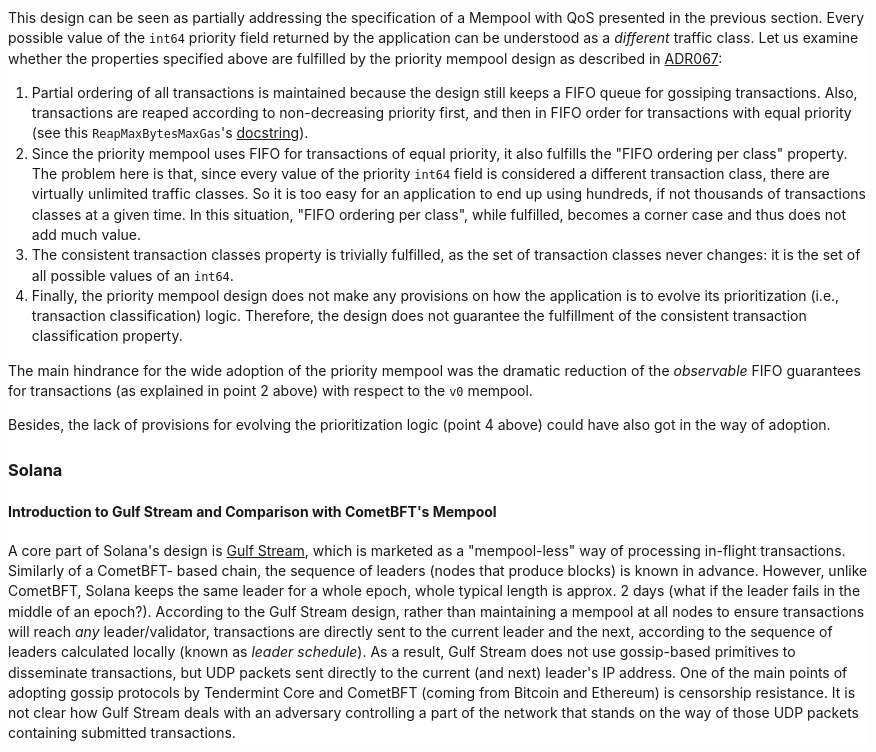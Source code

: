 This design can be seen as partially addressing the specification of a Mempool with QoS
presented in the previous section. Every possible value of the `int64` priority field returned by the application
can be understood as a _different_ traffic class.
Let us examine whether the properties specified above are fulfilled by the priority mempool design
as described in [ADR067][adr067]:

1. Partial ordering of all transactions is maintained because the design still keeps a FIFO queue for gossiping transactions.
  Also, transactions are reaped according to non-decreasing priority first, and then in FIFO order
  for transactions with equal priority (see this `ReapMaxBytesMaxGas`'s [docstring][reapmaxbytesmaxgas]).
1. Since the priority mempool uses FIFO for transactions of equal priority, it also fulfills the "FIFO ordering per class" property.
  The problem here is that, since every value of the priority `int64` field is considered a different transaction class,
  there are virtually unlimited traffic classes.
  So it is too easy for an application to end up using hundreds, if not thousands of transactions classes at a given time.
  In this situation, "FIFO ordering per class", while fulfilled, becomes a corner case and thus does not add much value.
1. The consistent transaction classes property is trivially fulfilled, as the set of transaction classes never changes:
  it is the set of all possible values of an `int64`.
1. Finally, the priority mempool design does not make any provisions on how the application is to evolve its prioritization
  (i.e., transaction classification) logic.
  Therefore, the design does not guarantee the fulfillment of the consistent transaction classification property.

The main hindrance for the wide adoption of the priority mempool was
the dramatic reduction of the _observable_ FIFO guarantees for transactions (as explained in point 2 above)
with respect to the `v0` mempool.

Besides, the lack of provisions for evolving the prioritization logic (point 4 above) could have also got
in the way of adoption.


### Solana

#### Introduction to Gulf Stream and Comparison with CometBFT's Mempool

A core part of Solana's design is [Gulf Stream][gulf-stream],
which is marketed as a "mempool-less" way of processing in-flight transactions.
Similarly of a CometBFT- based chain, the sequence of leaders (nodes that produce blocks) is known in advance.
However, unlike CometBFT, Solana keeps the same leader for a whole epoch, whole typical length is approx. 2 days
(what if the leader fails in the middle of an epoch?).
According to the Gulf Stream design, rather than maintaining a mempool at all nodes to ensure transactions
will reach _any_ leader/validator, transactions are directly sent to the current leader and the next,
according to the sequence of leaders calculated locally (known as _leader schedule_).
As a result, Gulf Stream does not use gossip-based primitives to disseminate transactions,
but UDP packets sent directly to the current (and next) leader's IP address.
One of the main points of adopting gossip protocols by Tendermint Core and CometBFT (coming from Bitcoin and Ethereum)
is censorship resistance. It is not clear how Gulf Stream deals with an adversary controlling a part of the network
that stands on the way of those UDP packets containing submitted transactions.


[cache]: https://github.com/cometbft/cometbft/blob/main/spec/mempool/cache.md
[adr067]: ./tendermint-core/adr-067-mempool-refactor.md
[reapmaxbytesmaxgas]: https://github.com/cometbft/cometbft/blob/v0.37.6/mempool/v1/mempool.go#L315-L324
[gulf-stream]: https://medium.com/solana-labs/gulf-stream-solanas-mempool-less-transaction-forwarding-protocol-d342e72186ad
[solana-prio-fees]: https://solana.com/developers/guides/advanced/how-to-use-priority-fees
[prio-fee-price]: https://solana.com/developers/guides/advanced/how-to-use-priority-fees
[sdk-gas-prices]: https://docs.cosmos.network/v0.50/learn/beginner/tx-lifecycle#gas-and-fees
[sdk-app-mempool]: https://docs.cosmos.network/v0.47/build/building-apps/app-mempool
[skip-block-sdk]: https://github.com/skip-mev/block-sdk/blob/v2.1.3/README.md
[cosmovisor]: https://docs.cosmos.network/v0.50/build/tooling/cosmovisor
[selectChannelToGossipOn]: https://github.com/cometbft/cometbft/blob/6d3ff343c2d5a06e7522344d1a4e17d24ce982ad/p2p/conn/connection.go#L542-L563
[wrr]: https://en.wikipedia.org/wiki/Weighted_round_robin